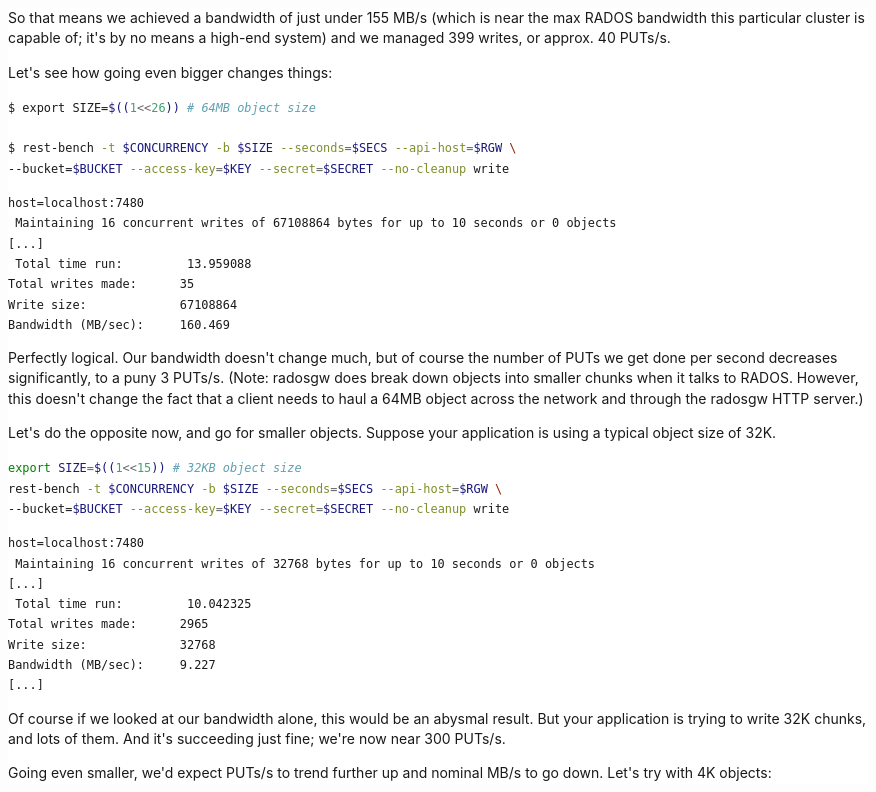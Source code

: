 So that means we achieved a bandwidth of just under 155 MB/s (which is
near the max RADOS bandwidth this particular cluster is capable of;
it's by no means a high-end system) and we managed 399 writes, or
approx. 40 PUTs/s.

Let's see how going even bigger changes things:

```sh
$ export SIZE=$((1<<26)) # 64MB object size

$ rest-bench -t $CONCURRENCY -b $SIZE --seconds=$SECS --api-host=$RGW \
--bucket=$BUCKET --access-key=$KEY --secret=$SECRET --no-cleanup write
```

```
host=localhost:7480
 Maintaining 16 concurrent writes of 67108864 bytes for up to 10 seconds or 0 objects
[...]
 Total time run:         13.959088
Total writes made:      35
Write size:             67108864
Bandwidth (MB/sec):     160.469
```

Perfectly logical. Our bandwidth doesn't change much, but of course
the number of PUTs we get done per second decreases significantly, to
a puny 3 PUTs/s. (Note: radosgw does break down objects into smaller
chunks when it talks to RADOS. However, this doesn't change the fact
that a client needs to haul a 64MB object across the network and
through the radosgw HTTP server.)

Let's do the opposite now, and go for smaller objects. Suppose your
application is using a typical object size of 32K.

```sh
export SIZE=$((1<<15)) # 32KB object size
rest-bench -t $CONCURRENCY -b $SIZE --seconds=$SECS --api-host=$RGW \
--bucket=$BUCKET --access-key=$KEY --secret=$SECRET --no-cleanup write
```

```
host=localhost:7480
 Maintaining 16 concurrent writes of 32768 bytes for up to 10 seconds or 0 objects
[...]
 Total time run:         10.042325
Total writes made:      2965
Write size:             32768
Bandwidth (MB/sec):     9.227
[...]
```

Of course if we looked at our bandwidth alone, this would be an
abysmal result. But your application is trying to write 32K chunks,
and lots of them. And it's succeeding just fine; we're now near 300
PUTs/s.

Going even smaller, we'd expect PUTs/s to trend further up and nominal
MB/s to go down. Let's try with 4K objects:
